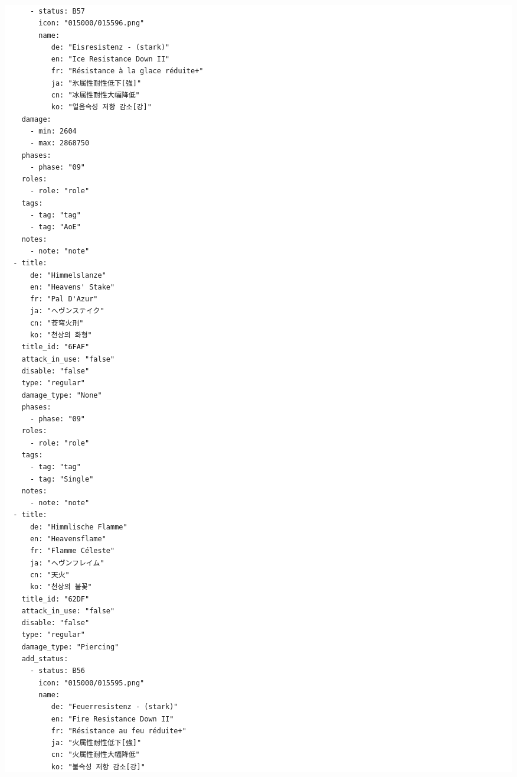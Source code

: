           - status: B57
            icon: "015000/015596.png"
            name:
               de: "Eisresistenz - (stark)"
               en: "Ice Resistance Down II"
               fr: "Résistance à la glace réduite+"
               ja: "氷属性耐性低下[強]"
               cn: "冰属性耐性大幅降低"
               ko: "얼음속성 저항 감소[강]"
        damage:
          - min: 2604
          - max: 2868750
        phases:
          - phase: "09"
        roles:
          - role: "role"
        tags:
          - tag: "tag"
          - tag: "AoE"
        notes:
          - note: "note"
      - title:
          de: "Himmelslanze"
          en: "Heavens' Stake"
          fr: "Pal D'Azur"
          ja: "ヘヴンステイク"
          cn: "苍穹火刑"
          ko: "천상의 화형"
        title_id: "6FAF"
        attack_in_use: "false"
        disable: "false"
        type: "regular"
        damage_type: "None"
        phases:
          - phase: "09"
        roles:
          - role: "role"
        tags:
          - tag: "tag"
          - tag: "Single"
        notes:
          - note: "note"
      - title:
          de: "Himmlische Flamme"
          en: "Heavensflame"
          fr: "Flamme Céleste"
          ja: "ヘヴンフレイム"
          cn: "天火"
          ko: "천상의 불꽃"
        title_id: "62DF"
        attack_in_use: "false"
        disable: "false"
        type: "regular"
        damage_type: "Piercing"
        add_status:
          - status: B56
            icon: "015000/015595.png"
            name:
               de: "Feuerresistenz - (stark)"
               en: "Fire Resistance Down II"
               fr: "Résistance au feu réduite+"
               ja: "火属性耐性低下[強]"
               cn: "火属性耐性大幅降低"
               ko: "불속성 저항 감소[강]"